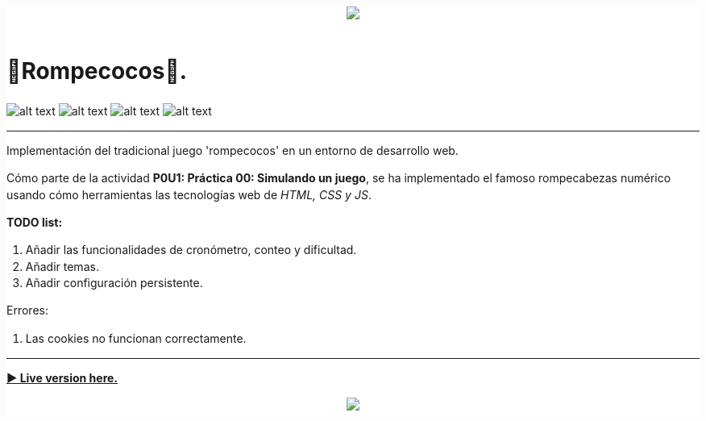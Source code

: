 <p align="center">
<img src="https://i.ibb.co/b7vP2md/tecjal.png" style="width: 30%;">
</p>

# 🧠Rompecocos🧠.
![alt text](https://img.shields.io/badge/using-html-blue?logo=html5)
![alt text](https://img.shields.io/badge/using-css3-blue?logo=css3)
![alt text](https://img.shields.io/badge/using-javascript-blue?logo=javascript)
![alt text](https://img.shields.io/badge/version-1.15.2-orange)
<hr>
Implementación del tradicional juego 'rompecocos' en un entorno de desarrollo web.

Cómo parte de la actividad **P0U1: Práctica 00: Simulando un juego**, se ha implementado el famoso rompecabezas numérico
usando cómo herramientas las tecnologías web de *HTML, CSS y JS*.

**TODO list:**
1. Añadir las funcionalidades de cronómetro, conteo y dificultad.
2. Añadir temas.
3. Añadir configuración persistente.

Errores:
1. Las cookies no funcionan correctamente.
<hr>

**[▶️ Live version here.](https://evilelliot.github.io/rompecocos-html/)**

<p align="center">
<img src="https://i.ibb.co/M7jTPvn/banner-footer.jpg" style="width: 100%;">
</p>
